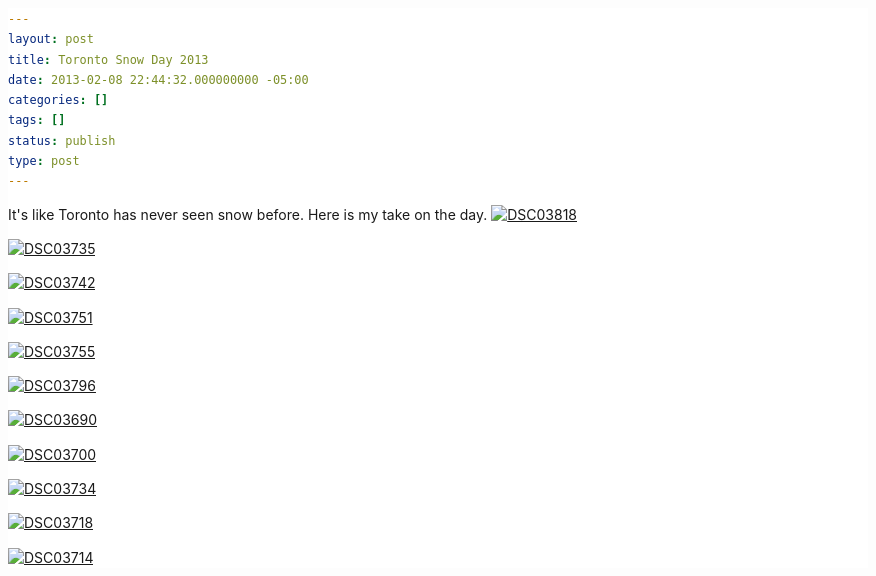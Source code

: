 ```yaml
---
layout: post
title: Toronto Snow Day 2013
date: 2013-02-08 22:44:32.000000000 -05:00
categories: []
tags: []
status: publish
type: post
---
```

It's like Toronto has never seen snow before. Here is my take on the day.
<a href="https://dl.dropboxusercontent.com/s/vi61qt2qk9y42bg/DSC03818.jpg"><img class="alignnone size-medium wp-image-1658" alt="DSC03818" src="https://dl.dropboxusercontent.com/s/x1e7hnc2bnq5hb5/DSC03818-622x453.jpg" width="622" height="453" /></a>

<a href="https://dl.dropboxusercontent.com/s/hezk6o6c371loxs/DSC03735.jpg"><img class="alignnone size-medium wp-image-1663" alt="DSC03735" src="https://dl.dropboxusercontent.com/s/xojcd0wfr7y8paw/DSC03735-622x466.jpg" width="622" height="466" /></a>

<a href="https://dl.dropboxusercontent.com/s/5j443g5v595f732/DSC03742.jpg"><img class="alignnone size-medium wp-image-1662" alt="DSC03742" src="https://dl.dropboxusercontent.com/s/5aytgyvrshxk12u/DSC03742-622x405.jpg" width="622" height="405" /></a>

<a href="https://dl.dropboxusercontent.com/s/r2beoig171bgtf0/DSC03751.jpg"><img class="alignnone size-medium wp-image-1661" alt="DSC03751" src="https://dl.dropboxusercontent.com/s/u6zelmjaj0uzw9b/DSC03751-622x391.jpg" width="622" height="391" /></a>

<a href="https://dl.dropboxusercontent.com/s/oatykphoploezkf/DSC03755.jpg"><img class="alignnone size-medium wp-image-1660" alt="DSC03755" src="https://dl.dropboxusercontent.com/s/lik89pfga5ll54m/DSC03755-622x466.jpg" width="622" height="466" /></a>

<a href="https://dl.dropboxusercontent.com/s/enxt96tiqix297k/DSC03796.jpg"><img class="alignnone size-medium wp-image-1659" alt="DSC03796" src="https://dl.dropboxusercontent.com/s/f3eby6vtbjjmeni/DSC03796-622x333.jpg" width="622" height="333" /></a>

<a href="https://dl.dropboxusercontent.com/s/6mzjjrif3xydsev/DSC03690.jpg"><img class="alignnone size-medium wp-image-1668" alt="DSC03690" src="https://dl.dropboxusercontent.com/s/nhe8b4pk9a3mxlz/DSC03690-622x466.jpg" width="622" height="466" /></a>

<a href="https://dl.dropboxusercontent.com/s/1s3lmk9xdhww3hr/DSC03700.jpg"><img class="alignnone size-medium wp-image-1667" alt="DSC03700" src="https://dl.dropboxusercontent.com/s/baqf5onuxopblle/DSC03700-452x622.jpg" width="452" height="622" /></a>

<a href="https://dl.dropboxusercontent.com/s/olovxi5uf6eeiwl/DSC03734.jpg"><img class="alignnone size-medium wp-image-1666" alt="DSC03734" src="https://dl.dropboxusercontent.com/s/g64r52sby9ruodl/DSC03734-466x622.jpg" width="466" height="622" /></a>

<a href="https://dl.dropboxusercontent.com/s/23r27ly0xdqq4u9/DSC03718.jpg"><img class="alignnone size-medium wp-image-1665" alt="DSC03718" src="https://dl.dropboxusercontent.com/s/h02xvmh39qlk8yr/DSC03718-622x466.jpg" width="622" height="466" /></a>

<a href="https://dl.dropboxusercontent.com/s/e8bb1ehr5y8nwcu/DSC03714.jpg"><img class="alignnone size-medium wp-image-1664" alt="DSC03714" src="https://dl.dropboxusercontent.com/s/bt9o23liz8805xf/DSC03714-466x622.jpg" width="466" height="622" /></a>
